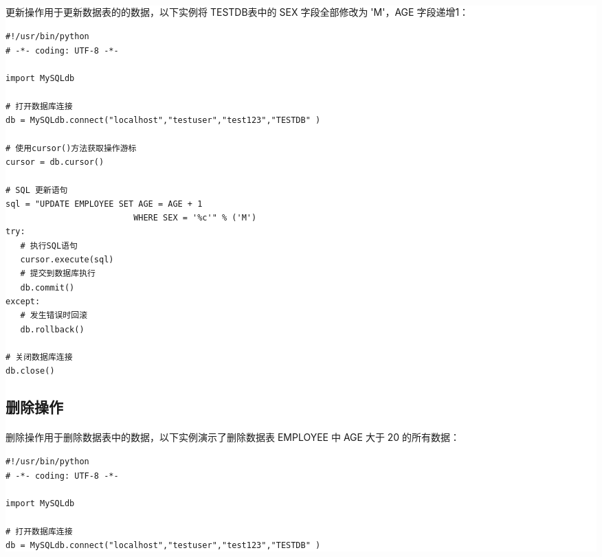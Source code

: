 更新操作用于更新数据表的的数据，以下实例将 TESTDB表中的 SEX 字段全部修改为 'M'，AGE 字段递增1：

	#!/usr/bin/python
	# -*- coding: UTF-8 -*-
	
	import MySQLdb
	
	# 打开数据库连接
	db = MySQLdb.connect("localhost","testuser","test123","TESTDB" )
	
	# 使用cursor()方法获取操作游标 
	cursor = db.cursor()
	
	# SQL 更新语句
	sql = "UPDATE EMPLOYEE SET AGE = AGE + 1
	                          WHERE SEX = '%c'" % ('M')
	try:
	   # 执行SQL语句
	   cursor.execute(sql)
	   # 提交到数据库执行
	   db.commit()
	except:
	   # 发生错误时回滚
	   db.rollback()
	
	# 关闭数据库连接
	db.close()

## 删除操作

删除操作用于删除数据表中的数据，以下实例演示了删除数据表 EMPLOYEE 中 AGE 大于 20 的所有数据：

	#!/usr/bin/python
	# -*- coding: UTF-8 -*-
	
	import MySQLdb
	
	# 打开数据库连接
	db = MySQLdb.connect("localhost","testuser","test123","TESTDB" )
	